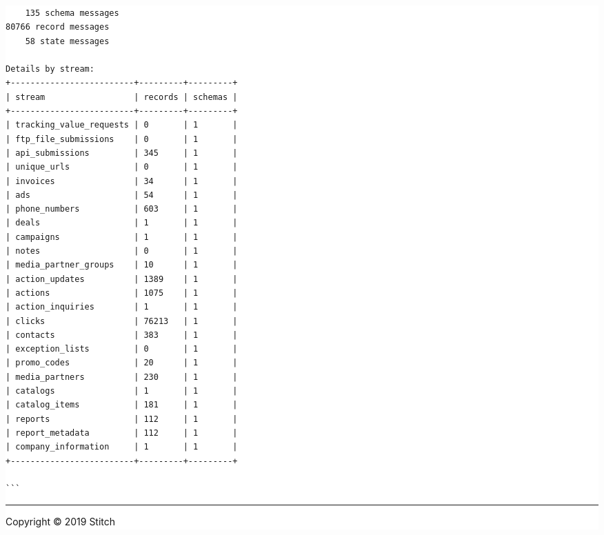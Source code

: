         135 schema messages
    80766 record messages
        58 state messages

    Details by stream:
    +-------------------------+---------+---------+
    | stream                  | records | schemas |
    +-------------------------+---------+---------+
    | tracking_value_requests | 0       | 1       |
    | ftp_file_submissions    | 0       | 1       |
    | api_submissions         | 345     | 1       |
    | unique_urls             | 0       | 1       |
    | invoices                | 34      | 1       |
    | ads                     | 54      | 1       |
    | phone_numbers           | 603     | 1       |
    | deals                   | 1       | 1       |
    | campaigns               | 1       | 1       |
    | notes                   | 0       | 1       |
    | media_partner_groups    | 10      | 1       |
    | action_updates          | 1389    | 1       |
    | actions                 | 1075    | 1       |
    | action_inquiries        | 1       | 1       |
    | clicks                  | 76213   | 1       |
    | contacts                | 383     | 1       |
    | exception_lists         | 0       | 1       |
    | promo_codes             | 20      | 1       |
    | media_partners          | 230     | 1       |
    | catalogs                | 1       | 1       |
    | catalog_items           | 181     | 1       |
    | reports                 | 112     | 1       |
    | report_metadata         | 112     | 1       |
    | company_information     | 1       | 1       |
    +-------------------------+---------+---------+

    ```
---

Copyright &copy; 2019 Stitch
